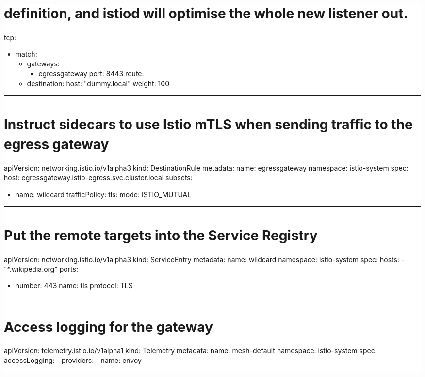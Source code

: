 # definition, and istiod will optimise the whole new listener out.
  tcp:
  - match:
    - gateways:
      - egressgateway
      port: 8443
    route:
    - destination:
        host: "dummy.local"
      weight: 100

---
# Instruct sidecars to use Istio mTLS when sending traffic to the egress gateway
apiVersion: networking.istio.io/v1alpha3
kind: DestinationRule
metadata:
  name: egressgateway
  namespace: istio-system
spec:
  host: egressgateway.istio-egress.svc.cluster.local
  subsets:
  - name: wildcard
  trafficPolicy:
    tls:
      mode: ISTIO_MUTUAL

---
# Put the remote targets into the Service Registry
apiVersion: networking.istio.io/v1alpha3
kind: ServiceEntry
metadata:
  name: wildcard
  namespace: istio-system
spec:
  hosts:
    - "*.wikipedia.org"
  ports:
  - number: 443
    name: tls
    protocol: TLS

---
# Access logging for the gateway
apiVersion: telemetry.istio.io/v1alpha1
kind: Telemetry
metadata:
  name: mesh-default
  namespace: istio-system
spec:
  accessLogging:
    - providers:
      - name: envoy

---